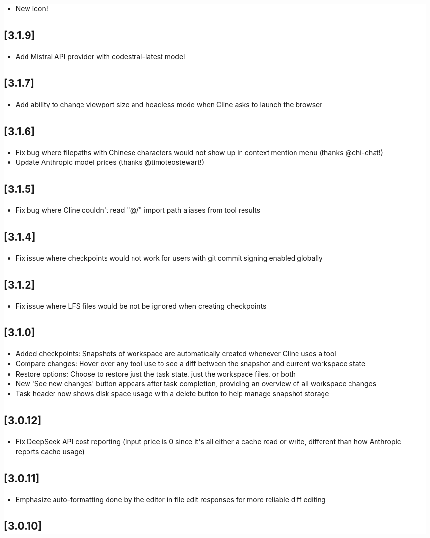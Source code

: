 -   New icon!

## [3.1.9]

-   Add Mistral API provider with codestral-latest model

## [3.1.7]

-   Add ability to change viewport size and headless mode when Cline asks to launch the browser

## [3.1.6]

-   Fix bug where filepaths with Chinese characters would not show up in context mention menu (thanks @chi-chat!)
-   Update Anthropic model prices (thanks @timoteostewart!)

## [3.1.5]

-   Fix bug where Cline couldn't read "@/" import path aliases from tool results

## [3.1.4]

-   Fix issue where checkpoints would not work for users with git commit signing enabled globally

## [3.1.2]

-   Fix issue where LFS files would be not be ignored when creating checkpoints

## [3.1.0]

-   Added checkpoints: Snapshots of workspace are automatically created whenever Cline uses a tool
-   Compare changes: Hover over any tool use to see a diff between the snapshot and current workspace state
-   Restore options: Choose to restore just the task state, just the workspace files, or both
-   New 'See new changes' button appears after task completion, providing an overview of all workspace changes
-   Task header now shows disk space usage with a delete button to help manage snapshot storage

## [3.0.12]

-   Fix DeepSeek API cost reporting (input price is 0 since it's all either a cache read or write, different than how Anthropic reports cache usage)

## [3.0.11]

-   Emphasize auto-formatting done by the editor in file edit responses for more reliable diff editing

## [3.0.10]
